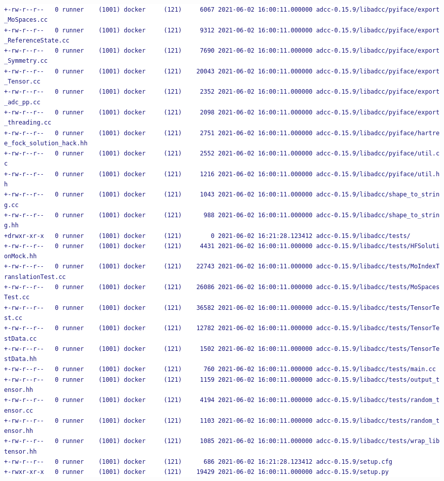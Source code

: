 ```diff
+-rw-r--r--   0 runner    (1001) docker     (121)     6067 2021-06-02 16:00:11.000000 adcc-0.15.9/libadcc/pyiface/export_MoSpaces.cc
+-rw-r--r--   0 runner    (1001) docker     (121)     9312 2021-06-02 16:00:11.000000 adcc-0.15.9/libadcc/pyiface/export_ReferenceState.cc
+-rw-r--r--   0 runner    (1001) docker     (121)     7690 2021-06-02 16:00:11.000000 adcc-0.15.9/libadcc/pyiface/export_Symmetry.cc
+-rw-r--r--   0 runner    (1001) docker     (121)    20043 2021-06-02 16:00:11.000000 adcc-0.15.9/libadcc/pyiface/export_Tensor.cc
+-rw-r--r--   0 runner    (1001) docker     (121)     2352 2021-06-02 16:00:11.000000 adcc-0.15.9/libadcc/pyiface/export_adc_pp.cc
+-rw-r--r--   0 runner    (1001) docker     (121)     2098 2021-06-02 16:00:11.000000 adcc-0.15.9/libadcc/pyiface/export_threading.cc
+-rw-r--r--   0 runner    (1001) docker     (121)     2751 2021-06-02 16:00:11.000000 adcc-0.15.9/libadcc/pyiface/hartree_fock_solution_hack.hh
+-rw-r--r--   0 runner    (1001) docker     (121)     2552 2021-06-02 16:00:11.000000 adcc-0.15.9/libadcc/pyiface/util.cc
+-rw-r--r--   0 runner    (1001) docker     (121)     1216 2021-06-02 16:00:11.000000 adcc-0.15.9/libadcc/pyiface/util.hh
+-rw-r--r--   0 runner    (1001) docker     (121)     1043 2021-06-02 16:00:11.000000 adcc-0.15.9/libadcc/shape_to_string.cc
+-rw-r--r--   0 runner    (1001) docker     (121)      988 2021-06-02 16:00:11.000000 adcc-0.15.9/libadcc/shape_to_string.hh
+drwxr-xr-x   0 runner    (1001) docker     (121)        0 2021-06-02 16:21:28.123412 adcc-0.15.9/libadcc/tests/
+-rw-r--r--   0 runner    (1001) docker     (121)     4431 2021-06-02 16:00:11.000000 adcc-0.15.9/libadcc/tests/HFSolutionMock.hh
+-rw-r--r--   0 runner    (1001) docker     (121)    22743 2021-06-02 16:00:11.000000 adcc-0.15.9/libadcc/tests/MoIndexTranslationTest.cc
+-rw-r--r--   0 runner    (1001) docker     (121)    26086 2021-06-02 16:00:11.000000 adcc-0.15.9/libadcc/tests/MoSpacesTest.cc
+-rw-r--r--   0 runner    (1001) docker     (121)    36582 2021-06-02 16:00:11.000000 adcc-0.15.9/libadcc/tests/TensorTest.cc
+-rw-r--r--   0 runner    (1001) docker     (121)    12782 2021-06-02 16:00:11.000000 adcc-0.15.9/libadcc/tests/TensorTestData.cc
+-rw-r--r--   0 runner    (1001) docker     (121)     1502 2021-06-02 16:00:11.000000 adcc-0.15.9/libadcc/tests/TensorTestData.hh
+-rw-r--r--   0 runner    (1001) docker     (121)      760 2021-06-02 16:00:11.000000 adcc-0.15.9/libadcc/tests/main.cc
+-rw-r--r--   0 runner    (1001) docker     (121)     1159 2021-06-02 16:00:11.000000 adcc-0.15.9/libadcc/tests/output_tensor.hh
+-rw-r--r--   0 runner    (1001) docker     (121)     4194 2021-06-02 16:00:11.000000 adcc-0.15.9/libadcc/tests/random_tensor.cc
+-rw-r--r--   0 runner    (1001) docker     (121)     1103 2021-06-02 16:00:11.000000 adcc-0.15.9/libadcc/tests/random_tensor.hh
+-rw-r--r--   0 runner    (1001) docker     (121)     1085 2021-06-02 16:00:11.000000 adcc-0.15.9/libadcc/tests/wrap_libtensor.hh
+-rw-r--r--   0 runner    (1001) docker     (121)      686 2021-06-02 16:21:28.123412 adcc-0.15.9/setup.cfg
+-rwxr-xr-x   0 runner    (1001) docker     (121)    19429 2021-06-02 16:00:11.000000 adcc-0.15.9/setup.py
```
